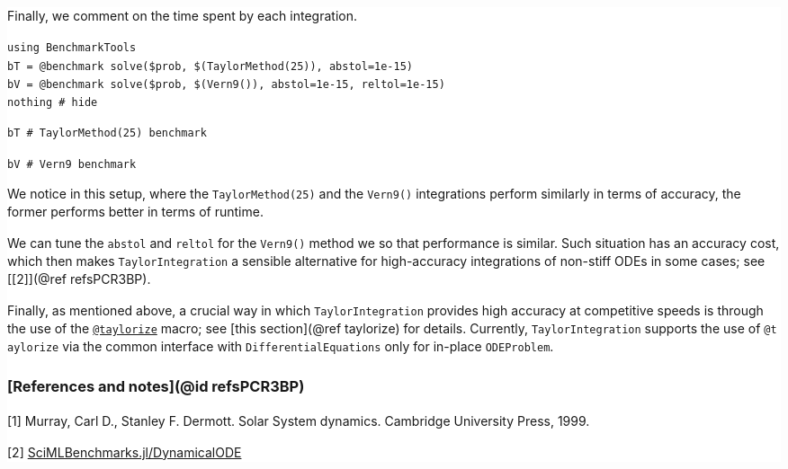 Finally, we comment on the time spent by each integration.
```@example common
using BenchmarkTools
bT = @benchmark solve($prob, $(TaylorMethod(25)), abstol=1e-15)
bV = @benchmark solve($prob, $(Vern9()), abstol=1e-15, reltol=1e-15)
nothing # hide
```
```@example common
bT # TaylorMethod(25) benchmark
```
```@example common
bV # Vern9 benchmark
```
We notice in this setup, where the `TaylorMethod(25)` and the `Vern9()` integrations perform
similarly in terms of accuracy, the former performs better in terms of runtime.

We can tune the `abstol` and `reltol` for the `Vern9()` method we
so that performance is similar. Such
situation has an accuracy cost, which then makes `TaylorIntegration`
a sensible alternative for high-accuracy integrations of non-stiff ODEs in some cases; see
[[2]](@ref refsPCR3BP).

Finally, as mentioned above, a crucial way in which `TaylorIntegration`
provides high accuracy at competitive speeds is through the use of
the [`@taylorize`](@ref) macro; see
[this section](@ref taylorize) for details. Currently, `TaylorIntegration`
supports the use of `@taylorize` via the common interface with
`DifferentialEquations` only for in-place `ODEProblem`.


### [References and notes](@id refsPCR3BP)

[1] Murray, Carl D., Stanley F. Dermott. Solar System dynamics. Cambridge University Press, 1999.

[2] [SciMLBenchmarks.jl/DynamicalODE](https://benchmarks.sciml.ai/html/DynamicalODE/Henon-Heiles_energy_conservation_benchmark.html)
